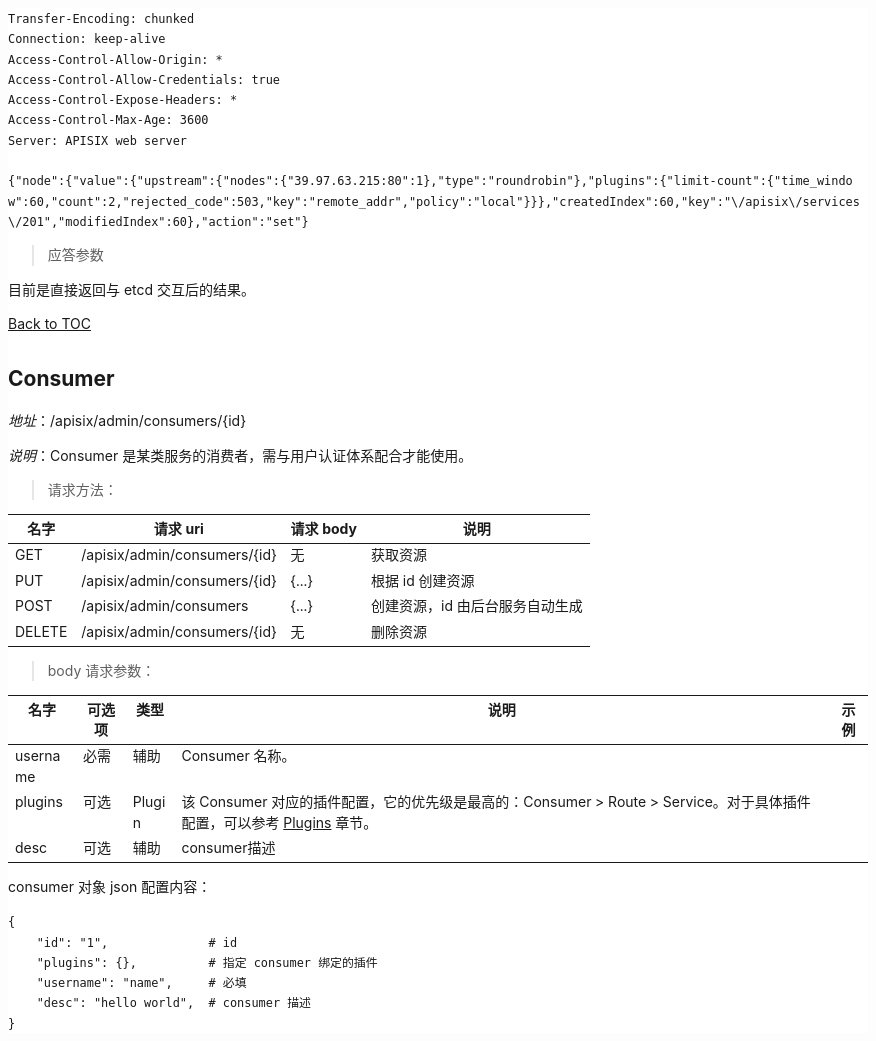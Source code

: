 ```shell
Transfer-Encoding: chunked
Connection: keep-alive
Access-Control-Allow-Origin: *
Access-Control-Allow-Credentials: true
Access-Control-Expose-Headers: *
Access-Control-Max-Age: 3600
Server: APISIX web server

{"node":{"value":{"upstream":{"nodes":{"39.97.63.215:80":1},"type":"roundrobin"},"plugins":{"limit-count":{"time_window":60,"count":2,"rejected_code":503,"key":"remote_addr","policy":"local"}}},"createdIndex":60,"key":"\/apisix\/services\/201","modifiedIndex":60},"action":"set"}
```

> 应答参数

目前是直接返回与 etcd 交互后的结果。

[Back to TOC](#目录)

## Consumer

*地址*：/apisix/admin/consumers/{id}

*说明*：Consumer 是某类服务的消费者，需与用户认证体系配合才能使用。

> 请求方法：

|名字      |请求 uri|请求 body|说明        |
|---------|-------------------------|--|------|
|GET      |/apisix/admin/consumers/{id}|无|获取资源|
|PUT      |/apisix/admin/consumers/{id}|{...}|根据 id 创建资源|
|POST     |/apisix/admin/consumers     |{...}|创建资源，id 由后台服务自动生成|
|DELETE   |/apisix/admin/consumers/{id}|无|删除资源|

> body 请求参数：

|名字      |可选项   |类型 |说明        |示例|
|---------|---------|----|-----------|----|
|username|必需|辅助|Consumer 名称。||
|plugins|可选|Plugin|该 Consumer 对应的插件配置，它的优先级是最高的：Consumer > Route > Service。对于具体插件配置，可以参考 [Plugins](#plugin) 章节。||
|desc     |可选 |辅助|consumer描述||

consumer 对象 json 配置内容：

```shell
{
    "id": "1",              # id
    "plugins": {},          # 指定 consumer 绑定的插件
    "username": "name",     # 必填
    "desc": "hello world",  # consumer 描述
}
```

